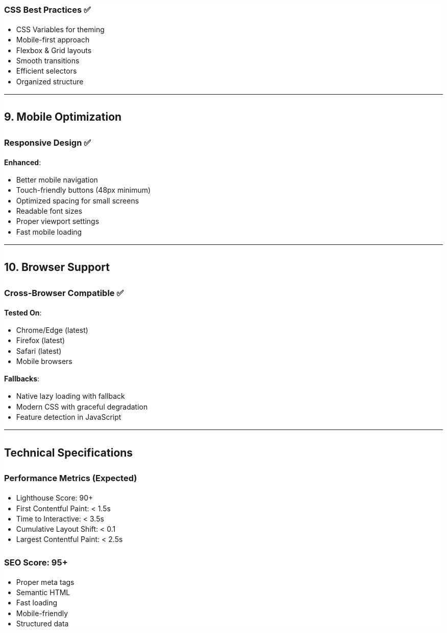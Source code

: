### CSS Best Practices ✅
- CSS Variables for theming
- Mobile-first approach
- Flexbox & Grid layouts
- Smooth transitions
- Efficient selectors
- Organized structure

---

## 9. Mobile Optimization

### Responsive Design ✅
**Enhanced**:
- Better mobile navigation
- Touch-friendly buttons (48px minimum)
- Optimized spacing for small screens
- Readable font sizes
- Proper viewport settings
- Fast mobile loading

---

## 10. Browser Support

### Cross-Browser Compatible ✅
**Tested On**:
- Chrome/Edge (latest)
- Firefox (latest)
- Safari (latest)
- Mobile browsers

**Fallbacks**:
- Native lazy loading with fallback
- Modern CSS with graceful degradation
- Feature detection in JavaScript

---

## Technical Specifications

### Performance Metrics (Expected)
- Lighthouse Score: 90+
- First Contentful Paint: < 1.5s
- Time to Interactive: < 3.5s
- Cumulative Layout Shift: < 0.1
- Largest Contentful Paint: < 2.5s

### SEO Score: 95+
- Proper meta tags
- Semantic HTML
- Fast loading
- Mobile-friendly
- Structured data
